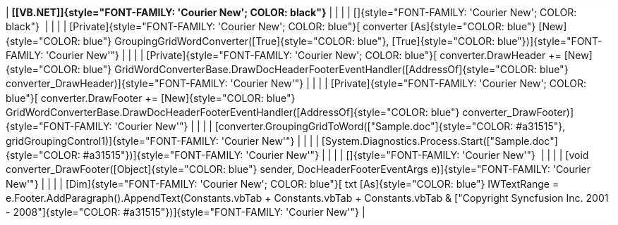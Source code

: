 | **[\[VB.NET\]]{style="FONT-FAMILY: 'Courier New'; COLOR: black"}**                                                                                                                                                                                                                                                  |
|                                                                                                                                                                                                                                                                                                                     |
| []{style="FONT-FAMILY: 'Courier New'; COLOR: black"}                                                                                                                                                                                                                                                                |
|                                                                                                                                                                                                                                                                                                                     |
| [Private]{style="FONT-FAMILY: 'Courier New'; COLOR: blue"}[ converter [As]{style="COLOR: blue"} [New]{style="COLOR: blue"} GroupingGridWordConverter([True]{style="COLOR: blue"}, [True]{style="COLOR: blue"})]{style="FONT-FAMILY: 'Courier New'"}                                                                 |
|                                                                                                                                                                                                                                                                                                                     |
| [Private]{style="FONT-FAMILY: 'Courier New'; COLOR: blue"}[ converter.DrawHeader += [New]{style="COLOR: blue"} GridWordConverterBase.DrawDocHeaderFooterEventHandler([AddressOf]{style="COLOR: blue"} converter_DrawHeader)]{style="FONT-FAMILY: 'Courier New'"}                                                    |
|                                                                                                                                                                                                                                                                                                                     |
| [Private]{style="FONT-FAMILY: 'Courier New'; COLOR: blue"}[ converter.DrawFooter += [New]{style="COLOR: blue"} GridWordConverterBase.DrawDocHeaderFooterEventHandler([AddressOf]{style="COLOR: blue"} converter_DrawFooter)]{style="FONT-FAMILY: 'Courier New'"}                                                    |
|                                                                                                                                                                                                                                                                                                                     |
| [converter.GroupingGridToWord([\"Sample.doc\"]{style="COLOR: #a31515"}, gridGroupingControl1)]{style="FONT-FAMILY: 'Courier New'"}                                                                                                                                                                                  |
|                                                                                                                                                                                                                                                                                                                     |
| [System.Diagnostics.Process.Start([\"Sample.doc\"]{style="COLOR: #a31515"})]{style="FONT-FAMILY: 'Courier New'"}                                                                                                                                                                                                    |
|                                                                                                                                                                                                                                                                                                                     |
| []{style="FONT-FAMILY: 'Courier New'"}                                                                                                                                                                                                                                                                              |
|                                                                                                                                                                                                                                                                                                                     |
| [void converter_DrawFooter([Object]{style="COLOR: blue"} sender, DocHeaderFooterEventArgs e)]{style="FONT-FAMILY: 'Courier New'"}                                                                                                                                                                                   |
|                                                                                                                                                                                                                                                                                                                     |
| [Dim]{style="FONT-FAMILY: 'Courier New'; COLOR: blue"}[ txt [As]{style="COLOR: blue"} IWTextRange = e.Footer.AddParagraph().AppendText(Constants.vbTab + Constants.vbTab + Constants.vbTab & [\"Copyright Syncfusion Inc. 2001 - 2008\"]{style="COLOR: #a31515"})]{style="FONT-FAMILY: 'Courier New'"}              |